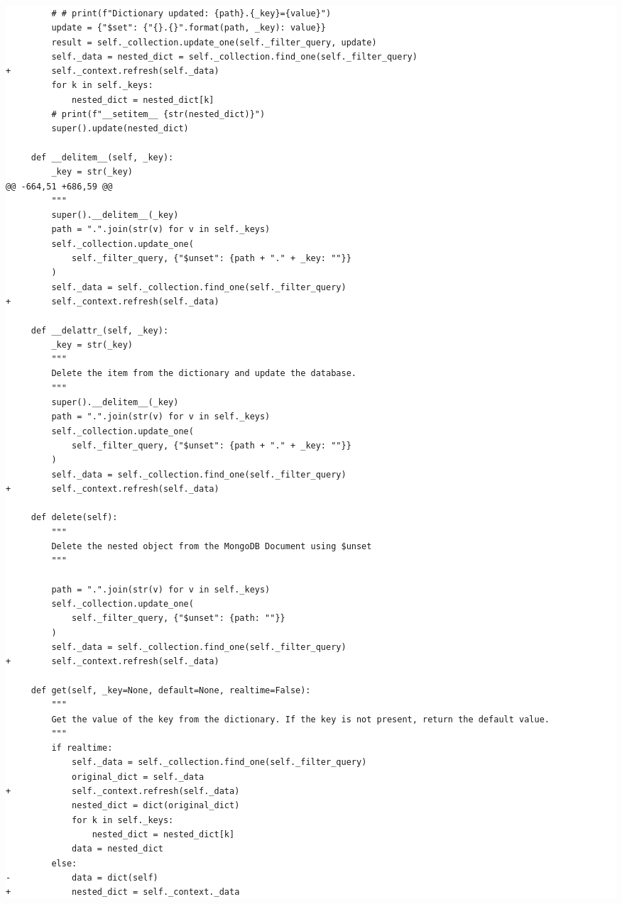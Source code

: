 ```
         # # print(f"Dictionary updated: {path}.{_key}={value}")
         update = {"$set": {"{}.{}".format(path, _key): value}}
         result = self._collection.update_one(self._filter_query, update)
         self._data = nested_dict = self._collection.find_one(self._filter_query)
+        self._context.refresh(self._data)
         for k in self._keys:
             nested_dict = nested_dict[k]
         # print(f"__setitem__ {str(nested_dict)}")
         super().update(nested_dict)
 
     def __delitem__(self, _key):
         _key = str(_key)
@@ -664,51 +686,59 @@
         """
         super().__delitem__(_key)
         path = ".".join(str(v) for v in self._keys)
         self._collection.update_one(
             self._filter_query, {"$unset": {path + "." + _key: ""}}
         )
         self._data = self._collection.find_one(self._filter_query)
+        self._context.refresh(self._data)
 
     def __delattr_(self, _key):
         _key = str(_key)
         """
         Delete the item from the dictionary and update the database.
         """
         super().__delitem__(_key)
         path = ".".join(str(v) for v in self._keys)
         self._collection.update_one(
             self._filter_query, {"$unset": {path + "." + _key: ""}}
         )
         self._data = self._collection.find_one(self._filter_query)
+        self._context.refresh(self._data)
     
     def delete(self):
         """
         Delete the nested object from the MongoDB Document using $unset
         """
         
         path = ".".join(str(v) for v in self._keys)
         self._collection.update_one(
             self._filter_query, {"$unset": {path: ""}}
         )
         self._data = self._collection.find_one(self._filter_query)
+        self._context.refresh(self._data)
 
     def get(self, _key=None, default=None, realtime=False):
         """
         Get the value of the key from the dictionary. If the key is not present, return the default value.
         """
         if realtime:
             self._data = self._collection.find_one(self._filter_query)
             original_dict = self._data
+            self._context.refresh(self._data)
             nested_dict = dict(original_dict)
             for k in self._keys:
                 nested_dict = nested_dict[k]
             data = nested_dict
         else:
-            data = dict(self)
+            nested_dict = self._context._data
```